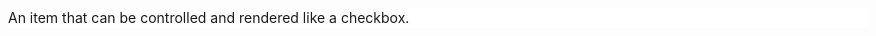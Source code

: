 An item that can be controlled and rendered like a checkbox.

<PropsTable
  :data="[
    {
      name: 'checked',
      type: `boolean | 'indeterminate'`,
      description: 'The controlled checked state of the item. Must be used in conjunction with <Code>onCheckedChange</Code>.',
    },
    {
      name: 'disabled',
      type: 'boolean',
      description: 'When <Code>true</Code>, prevents the user from interacting with the item.',
    }, 
    {
      name: 'textValue',
      type: 'string',
      description: 'Optional text used for typeahead purposes. By default the typeahead behavior will use the <Code>.textContent</Code> of the item. Use this when the content is complex, or you have non-textual content inside.',
    },
    {
      name: 'as',
      type: 'string | Component',
      default: 'div',
      description: 'The element or component this component should render as. Can be overwrite by <Code>asChild</Code>'
    },
    {
      name: 'asChild',
      required: false,
      type: 'boolean',
      default: 'false',
      description: 'Change the default rendered element for the one passed as a child, merging their props and behavior.<br><br>Read our <a href=&quot;/guides/composition&quot;>Composition</a> guide for more details.',
    },
  ]"
/>

<EmitsTable
  :data="[
    {
      name: '@update:checked',
      type: `(checked: boolean) => void`,
      description: 'Event handler called when the checked state changes.',
    },
    {
      name: '@select',
      type: '(event: Event) => void',
      description: 'Event handler called when the user selects an item (via mouse or keyboard). Calling <Code>event.preventDefault</Code> in this handler will prevent the dropdown menu from closing when selecting that item.',
    },
  ]"
/>
